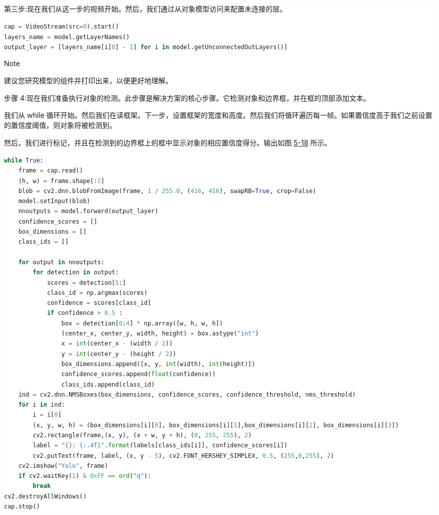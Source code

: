第三步:现在我们从这一步的视频开始。然后，我们通过从对象模型访问来配置未连接的层。

```py
cap = VideoStream(src=0).start()
layers_name = model.getLayerNames()
output_layer = [layers_name[i[0] - 1] for i in model.getUnconnectedOutLayers()]

```

Note

建议您研究模型的组件并打印出来，以便更好地理解。

步骤 4:现在我们准备执行对象的检测。此步骤是解决方案的核心步骤。它检测对象和边界框，并在框的顶部添加文本。

我们从 while 循环开始。然后我们在读框架。下一步，设置框架的宽度和高度。然后我们将循环遍历每一帧。如果置信度高于我们之前设置的置信度阈值，则对象将被检测到。

然后，我们进行标记，并且在检测到的边界框上的框中显示对象的相应置信度得分。输出如图 [5-18](#Fig18) 所示。

```py
while True:
    frame = cap.read()
    (h, w) = frame.shape[:2]
    blob = cv2.dnn.blobFromImage(frame, 1 / 255.0, (416, 416), swapRB=True, crop=False)
    model.setInput(blob)
    nnoutputs = model.forward(output_layer)
    confidence_scores = []
    box_dimensions = []
    class_ids = []

    for output in nnoutputs:
        for detection in output:
            scores = detection[5:]
            class_id = np.argmax(scores)
            confidence = scores[class_id]
            if confidence > 0.5 :
                box = detection[0:4] * np.array([w, h, w, h])
                (center_x, center_y, width, height) = box.astype("int")
                x = int(center_x - (width / 2))
                y = int(center_y - (height / 2))
                box_dimensions.append([x, y, int(width), int(height)])
                confidence_scores.append(float(confidence))
                class_ids.append(class_id)
    ind = cv2.dnn.NMSBoxes(box_dimensions, confidence_scores, confidence_threshold, nms_threshold)
    for i in ind:
        i = i[0]
        (x, y, w, h) = (box_dimensions[i][0], box_dimensions[i][1],box_dimensions[i][2], box_dimensions[i][3])
        cv2.rectangle(frame,(x, y), (x + w, y + h), (0, 255, 255), 2)
        label = "{}: {:.4f}".format(labels[class_ids[i]], confidence_scores[i])
        cv2.putText(frame, label, (x, y - 5), cv2.FONT_HERSHEY_SIMPLEX, 0.5, (255,0,255), 2)
    cv2.imshow("Yolo", frame)
    if cv2.waitKey(1) & 0xFF == ord("q"):
        break
cv2.destroyAllWindows()
cap.stop()

```
